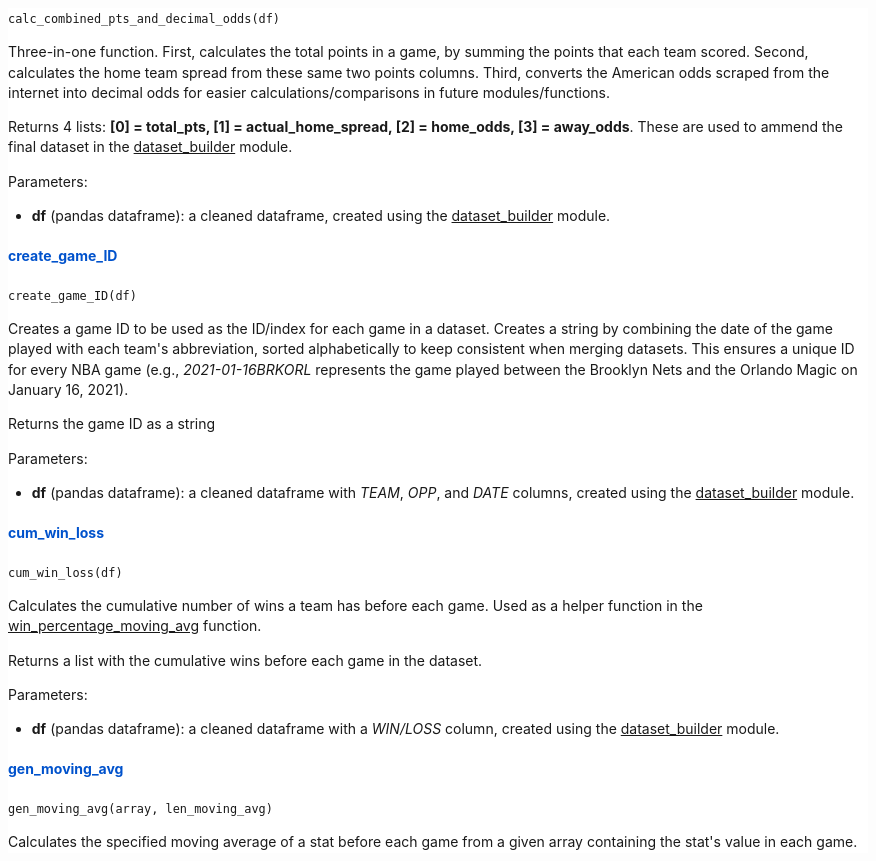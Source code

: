 ```Python
calc_combined_pts_and_decimal_odds(df)
```
Three-in-one function. First, calculates the total points in a game, by summing the points that each team scored. Second, calculates the home team spread from these same two points columns. Third, converts the American odds scraped from the internet into decimal odds for easier calculations/comparisons in future modules/functions.
  
Returns 4 lists: **[0] = total\_pts, [1] = actual\_home\_spread, [2] = home\_odds, [3] = away_odds**. These are used to ammend the final dataset in the [dataset_builder](#dataset_builder) module.  
  
Parameters:  
  
* **df** (pandas dataframe): a cleaned dataframe, created using the [dataset_builder](#dataset_builder) module.

#### <a name = "create_game_ID"> <span style="color:#0052cc"> create\_game_ID </span></a> 

```Python
create_game_ID(df)
```
Creates a game ID to be used as the ID/index for each game in a dataset. Creates a string by combining the date of the game played with each team's abbreviation, sorted alphabetically to keep consistent when merging datasets. This ensures a unique ID for every NBA game (e.g., *2021-01-16BRKORL* represents the game played between the Brooklyn Nets and the Orlando Magic on January 16, 2021).  
  
Returns the game ID as a string  
  
Parameters:  
  
* **df** (pandas dataframe): a cleaned dataframe with *TEAM*, *OPP*, and *DATE* columns, created using the [dataset_builder](#dataset_builder) module.

#### <a name = "cum_win_loss"> <span style="color:#0052cc"> cum\_win_loss </span></a> 

```Python
cum_win_loss(df)
```
Calculates the cumulative number of wins a team has before each game. Used as a helper function in the [win\_percentage\_moving_avg](#win_percentage_moving_avg) function.
  
Returns a list with the cumulative wins before each game in the dataset.  
  
Parameters:  
  
* **df** (pandas dataframe): a cleaned dataframe with a *WIN/LOSS* column, created using the [dataset_builder](#dataset_builder) module.

#### <a name = "gen_moving_avg"> <span style="color:#0052cc"> gen\_moving_avg </span></a> 

```Python
gen_moving_avg(array, len_moving_avg)
```
Calculates the specified moving average of a stat before each game from a given array containing the stat's value in each game.
  
